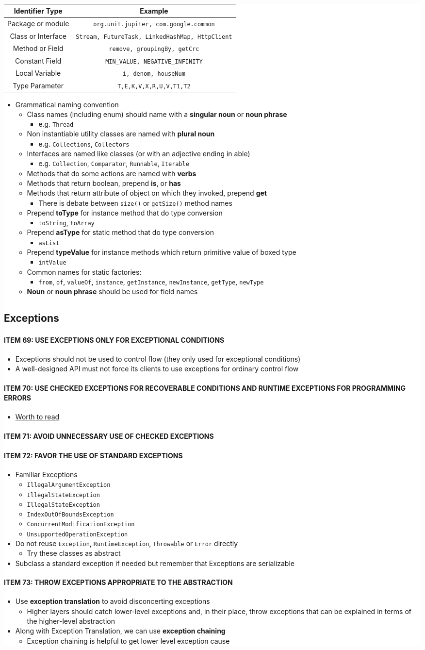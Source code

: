 |  Identifier Type   |                     Example                     |
|:------------------:|:-----------------------------------------------:|
| Package or module  |      `org.unit.jupiter, com.google.common`      |
| Class or Interface | `Stream, FutureTask, LinkedHashMap, HttpClient` |
|  Method or Field   |          `remove, groupingBy, getCrc`           |
|   Constant Field   |         `MIN_VALUE, NEGATIVE_INFINITY`          |
|   Local Variable   |              `i, denom, houseNum`               |
|   Type Parameter   |             `T,E,K,V,X,R,U,V,T1,T2`             |

- Grammatical naming convention
  - Class names (including enum) should name with a **singular noun** or **noun phrase**
    - e.g. `Thread`
  - Non instantiable utility classes are named with **plural noun**
    - e.g. `Collections`, `Collectors`
  - Interfaces are named like classes (or with an adjective ending in able)
    - e.g. `Collection`, `Comparator`, `Runnable`, `Iterable`
  - Methods that do some actions are named with **verbs**
  - Methods that return boolean, prepend **is**, or **has**
  - Methods that return attribute of object on which they invoked, prepend **get**
    - There is debate between `size()` or `getSize()` method names
  - Prepend **toType** for instance method that do type conversion
    - `toString`, `toArray`
  - Prepend **asType** for static method that do type conversion
    - `asList`
  - Prepend **typeValue** for instance methods which return primitive value of boxed type
    - `intValue`
  - Common names for static factories:
    - `from`, `of`, `valueOf`, `instance`, `getInstance`, `newInstance`, `getType`, `newType`
  - **Noun** or **noun phrase** should be used for field names
## Exceptions
#### ITEM 69: USE EXCEPTIONS ONLY FOR EXCEPTIONAL CONDITIONS
- Exceptions should not be used to control flow (they only used for exceptional conditions)
- A well-designed API must not force its clients to use exceptions for ordinary control flow
#### ITEM 70: USE CHECKED EXCEPTIONS FOR RECOVERABLE CONDITIONS AND RUNTIME EXCEPTIONS FOR PROGRAMMING ERRORS
- [Worth to read](https://www.oracle.com/technical-resources/articles/enterprise-architecture/effective-exceptions-part1.html)
#### ITEM 71: AVOID UNNECESSARY USE OF CHECKED EXCEPTIONS
#### ITEM 72: FAVOR THE USE OF STANDARD EXCEPTIONS
- Familiar Exceptions
  - `IllegalArgumentException`
  - `IllegalStateException`
  - `IllegalStateException`
  - `IndexOutOfBoundsException`
  - `ConcurrentModificationException`
  - `UnsupportedOperationException`
- Do not reuse `Exception`, `RuntimeException`, `Throwable` or `Error` directly
  - Try these classes as abstract
- Subclass a standard exception if needed but remember that Exceptions are serializable
#### ITEM 73: THROW EXCEPTIONS APPROPRIATE TO THE ABSTRACTION
- Use **exception translation** to avoid disconcerting exceptions
  - Higher layers should catch lower-level exceptions and, in their place, throw exceptions that can be explained in terms of the higher-level abstraction
- Along with Exception Translation, we can use **exception chaining**
  - Exception chaining is helpful to get lower level exception cause